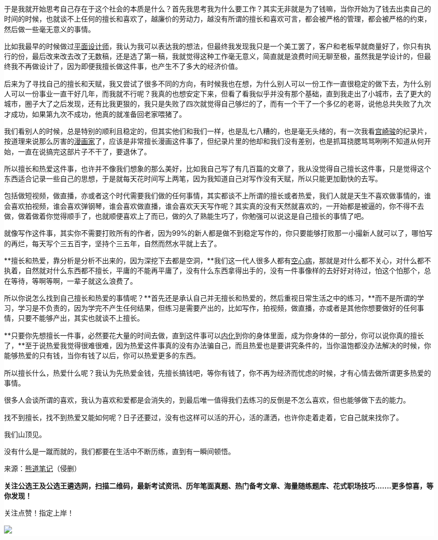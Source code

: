 于是我就开始思考自己存在于这个社会的本质是什么？首先我思考我为什么要工作？其实无非就是为了钱嘛，当你开始为了钱去出卖自己的时间的时候，也就谈不上任何的擅长和喜欢了，越廉价的劳动力，越没有所谓的擅长和喜欢可言，都会被严格的管理，都会被严格的约束，然后做一些毫无意义的事情。

比如我最早的时候做过[平面设计师](https://www.zhihu.com/search?q=%E5%B9%B3%E9%9D%A2%E8%AE%BE%E8%AE%A1%E5%B8%88&search%5Fsource=Entity&hybrid%5Fsearch%5Fsource=Entity&hybrid%5Fsearch%5Fextra=%7B%22sourceType%22%3A%22answer%22%2C%22sourceId%22%3A3104742175%7D)，我认为我可以表达我的想法，但最终我发现我只是一个美工罢了，客户和老板早就商量好了，你只有执行的份，最后改来改去改了无数稿，还是选了第一稿，我就觉得这种工作毫无意义，简直就是浪费时间无聊至极，虽然我是学设计的，但最终我不再做设计了，因为即便我擅长做这件事，也产生不了多大的经济价值。

后来为了寻找自己的擅长和天赋，我又尝试了很多不同的方向，有时候我也在想，为什么别人可以一份工作一直很稳定的做下去，为什么别人可以一份事业一直干好几年，而我就不行呢？我真的也想安定下来，但看了看我似乎并没有那个基础，直到我走出了小城市，去了更大的城市，圈子大了之后发现，还有比我更狠的，我只是失败了四次就觉得自己够烂的了，而有一个干了一个多亿的老哥，说他总共失败了九次才成功，如果第九次不成功，他真的就准备回老家喂猪了。

我们看别人的时候，总是特别的顺利且稳定的，但其实他们和我们一样，也是乱七八糟的，也是毫无头绪的，有一次我看[宫崎骏](https://www.zhihu.com/search?q=%E5%AE%AB%E5%B4%8E%E9%AA%8F&search%5Fsource=Entity&hybrid%5Fsearch%5Fsource=Entity&hybrid%5Fsearch%5Fextra=%7B%22sourceType%22%3A%22answer%22%2C%22sourceId%22%3A3104742175%7D)的纪录片，按道理来说那么厉害的[漫画家](https://www.zhihu.com/search?q=%E6%BC%AB%E7%94%BB%E5%AE%B6&search%5Fsource=Entity&hybrid%5Fsearch%5Fsource=Entity&hybrid%5Fsearch%5Fextra=%7B%22sourceType%22%3A%22answer%22%2C%22sourceId%22%3A3104742175%7D)了，应该是非常擅长漫画这件事了，但纪录片里的他却和我们没有差别，也是抓耳挠腮骂骂咧咧不知道从何开始，一直在说搞完这部片子不干了，要退休了。

所以擅长和热爱这件事，也许并不像我们想象的那么美好，比如我自己写了有几百篇的文章了，我从没觉得自己擅长这件事，只是觉得这个东西适合记录一些自己的思想，于是就每天花时间写上两笔，因为我知道自己对写作没有天赋，所以只能更加勤快的去写。

包括做短视频，做直播，亦或者这个时代需要我们做的任何事情，其实都谈不上所谓的擅长或者热爱，我们人就是天生不喜欢做事情的，谁会喜欢拍视频，谁会喜欢弹钢琴，谁会喜欢做直播，谁会喜欢天天写作呢？其实真的没有天然就喜欢的，一开始都是被逼的，你不得不去做，做着做着你觉得顺手了，也就顺便喜欢上了而已，做的久了熟能生巧了，你勉强可以说这是自己擅长的事情了吧。

就像写作这件事，其实你不需要打败所有的作者，因为99%的新人都是做不到稳定写作的，你只要能够打败那一小撮新人就可以了，哪怕写的再烂，每天写个三五百字，坚持个三五年，自然而然水平就上去了。

**擅长和热爱，靠分析是分析不出来的，因为深挖下去都是空洞，**我们这一代人很多人都有[空心病](https://www.zhihu.com/search?q=%E7%A9%BA%E5%BF%83%E7%97%85&search%5Fsource=Entity&hybrid%5Fsearch%5Fsource=Entity&hybrid%5Fsearch%5Fextra=%7B%22sourceType%22%3A%22answer%22%2C%22sourceId%22%3A3104742175%7D)，那就是对什么都不关心，对什么都不执着，自然就对什么东西都不擅长，平庸的不能再平庸了，没有什么东西拿得出手的，没有一件事像样的去好好对待过，怕这个怕那个，总在等待，等啊等啊，一辈子就这么浪费了。

所以你说怎么找到自己擅长和热爱的事情呢？**首先还是承认自己并无擅长和热爱的，然后重视日常生活之中的练习，**而不是所谓的学习，学习是不负责的，因为学完不产生任何结果，但练习是需要产出的，比如写作，拍视频，做直播，亦或者是其他你想要做好的任何事情，只要不能够产出，其实也就谈不上擅长。

**只要你先想擅长一件事，必然要花大量的时间去做，直到这件事可以[内化](https://www.zhihu.com/search?q=%E5%86%85%E5%8C%96&search%5Fsource=Entity&hybrid%5Fsearch%5Fsource=Entity&hybrid%5Fsearch%5Fextra=%7B%22sourceType%22%3A%22answer%22%2C%22sourceId%22%3A3104742175%7D)到你的身体里面，成为你身体的一部分，你可以说你真的擅长了，**至于说热爱我觉得很难很难，因为热爱这件事真的没有办法骗自己，而且热爱也是要讲究条件的，当你温饱都没办法解决的时候，你能够热爱的只有钱，当你有钱了以后，你可以热爱更多的东西。

所以擅长什么，热爱什么呢？我认为先热爱金钱，先擅长搞钱吧，等你有钱了，你不再为经济而忧虑的时候，才有心情去做所谓更多热爱的事情。

很多人会谈所谓的喜欢，我认为喜欢和爱都是会消失的，到最后唯一值得我们去练习的反倒是不怎么喜欢，但也能够做下去的能力。

找不到擅长，找不到热爱又能如何呢？日子还要过，没有也这样可以活的开心，活的潇洒，也许你走着走着，它自己就来找你了。

我们山顶见。

没有什么是一蹴而就的，我们都要在生活中不断历练，直到有一瞬间顿悟。

来源：[熊道笔记](https://www.zhihu.com/search?q=%E7%86%8A%E9%81%93%E7%AC%94%E8%AE%B0&search%5Fsource=Entity&hybrid%5Fsearch%5Fsource=Entity&hybrid%5Fsearch%5Fextra=%7B%22sourceType%22%3A%22answer%22%2C%22sourceId%22%3A3104742175%7D)（侵删）

**关注公选王及公选王遴选网，扫描二维码，最新考试资讯、历年笔面真题、热门备考文章、海量随练题库、花式职场技巧.......更多惊喜，等你发现！**

关注点赞！指定上岸！

![](https://proxy-prod.omnivore-image-cache.app/121x121,sPfugiv8wl2osAf7MdD2CczZzjlz7FshxAAIwD_5LLKY/https://picx.zhimg.com/50/v2-012453b36f3717ae578ad97b6b7fd6b0_720w.jpg?source=1940ef5c)
